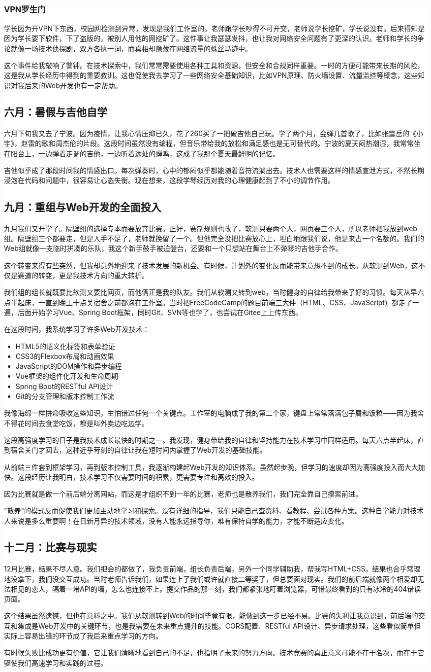 ### VPN罗生门

学长因为开VPN下东西，校园网检测到异常，发现是我们工作室的。老师跟学长吵得不可开交，老师说学长挖矿，学长说没有。后来得知是因为学长要下软件，下了盗版的，被别人用他的网挖矿了。这件事让我瑟瑟发抖，也让我对网络安全问题有了更深的认识。老师和学长的争论就像一场技术侦探剧，双方各执一词，而真相却隐藏在网络流量的蛛丝马迹中。

这个事件给我敲响了警钟。在技术探索中，我们常常需要使用各种工具和资源，但安全和合规同样重要。一时的方便可能带来长期的风险，这是我从学长经历中得到的重要教训。这也促使我去学习了一些网络安全基础知识，比如VPN原理、防火墙设置、流量监控等概念，这些知识对我后来的Web开发也有一定帮助。

## 六月：暑假与吉他自学

六月下旬我又去了宁波。因为疫情，让我心情压抑已久，花了260买了一把破吉他自己玩。学了两个月，会弹几首歌了，比如张震岳的《小宇》，赵雷的歌和周杰伦的片段。这段时间虽然没有编程，但音乐带给我的放松和满足感也是无可替代的。宁波的夏天闷热潮湿，我常常坐在阳台上，一边弹着走调的吉他，一边听着远处的蝉鸣，这成了我那个夏天最鲜明的记忆。

吉他似乎成了那段时间我的情感出口。每次弹奏时，心中的郁闷似乎都能随着音符流淌出去。技术人也需要这样的情感宣泄方式，不然长期浸泡在代码和问题中，很容易让心态失衡。现在想来，这段学琴经历对我的心理健康起到了不小的调节作用。

## 九月：重组与Web开发的全面投入

九月我们又开学了。隔壁组的选择专本而要放弃比赛。正好，赛制规则也改了，软测只要两个人，网页要三个人，所以老师把我放到web组。隔壁组三个都要走，但是人手不足了，老师就挽留了一个。但他完全没把比赛放心上，坦白地跟我们说，他是来占一个名额的。我们的Web组就像一支临时拼凑的乐队，我这个新手鼓手被迫登台，还要和一个只想站在舞台上不弹琴的吉他手合作。

这个转变来得有些突然，但我却意外地迎来了技术发展的新机会。有时候，计划外的变化反而能带来意想不到的成长。从软测到Web，这不仅是赛道的转变，更是我技术方向的重大转折。

我们组的组长就既要比软测又要比网页，而他俩正是我的队友。我们从软测又转到web，当时健身的自律给我带来了好的习惯。每天从早六点半起床，一直到晚上十点关宿舍之前都泡在工作室。当时把FreeCodeCamp的题目前端三大件（HTML、CSS、JavaScript）都走了一遍，后面开始学习Vue、Spring Boot框架，同时Git、SVN等也学了，也尝试在Gitee上上传东西。

在这段时间，我系统学习了许多Web开发技术：
- HTML5的语义化标签和表单验证
- CSS3的Flexbox布局和动画效果
- JavaScript的DOM操作和异步编程
- Vue框架的组件化开发和生命周期
- Spring Boot的RESTful API设计
- Git的分支管理和版本控制工作流

我像海绵一样拼命吸收这些知识，生怕错过任何一个关键点。工作室的电脑成了我的第二个家，键盘上常常落满包子屑和饭粒——因为我舍不得花时间去食堂吃饭，都是叫外卖边吃边学。

这段高强度学习的日子是我技术成长最快的时期之一。我发现，健身带给我的自律和坚持能力在技术学习中同样适用。每天六点半起床，直到宿舍关门才回去，这种近乎苛刻的自律让我在短时间内掌握了Web开发的基础技能。

从前端三件套到框架学习，再到版本控制工具，我逐渐构建起Web开发的知识体系。虽然起步晚，但学习的速度却因为高强度投入而大大加快。这段经历让我明白，技术学习不仅需要时间的积累，更需要专注和高效的投入。

因为比赛就是做一个前后端分离网站，而这是才组织不到一年的比赛，老师也是散养我们，我们完全靠自己摸索前进。

"散养"的模式反而促使我们更加主动地学习和探索。没有详细的指导，我们只能自己查资料、看教程、尝试各种方案。这种自学能力对技术人来说是多么重要啊！在日新月异的技术领域，没有人能永远指导你，唯有保持自学的能力，才能不断适应变化。

## 十二月：比赛与现实

12月比赛，结果不尽人意。我们把会的都做了，我负责前端，组长负责后端，另外一个同学辅助我，帮我写HTML+CSS。结果也合乎常理地没拿下，我们没交互成功。当时老师告诉我们，如果连上了我们或许就直接二等奖了，但总要面对现实。我们的前后端就像两个相爱却无法相见的恋人，隔着一堵API的墙，怎么也连接不上。提交作品的那一刻，我们都紧张地盯着浏览器，可惜最终看到的只有冰冷的404错误页面。

这个结果虽然遗憾，但也在意料之中。我们从软测转到Web的时间毕竟有限，能做到这一步已经不易。比赛的失利让我意识到，前后端的交互和集成是Web开发中的关键环节，也是我需要在未来重点提升的技能。CORS配置、RESTful API设计、异步请求处理，这些看似简单但实际上容易出错的环节成了我后来重点学习的方向。

有时候失败比成功更有价值，它让我们清晰地看到自己的不足，也指明了未来的努力方向。技术竞赛的真正意义可能不在于名次，而在于它驱使我们高速学习和实践的过程。
